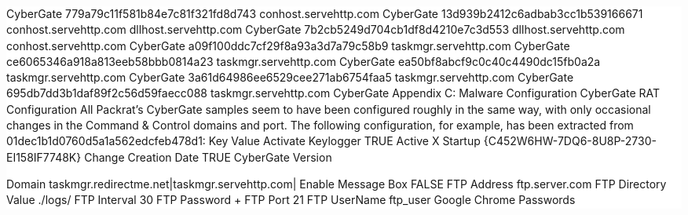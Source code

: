CyberGate
779a79c11f581b84e7c81f321fd8d743
conhost.servehttp.com
CyberGate
13d939b2412c6adbab3cc1b539166671
conhost.servehttp.com dllhost.servehttp.com
CyberGate
7b2cb5249d704cb1df8d4210e7c3d553
dllhost.servehttp.com conhost.servehttp.com
CyberGate
a09f100ddc7cf29f8a93a3d7a79c58b9
taskmgr.servehttp.com
CyberGate
ce6065346a918a813eeb58bbb0814a23
taskmgr.servehttp.com
CyberGate
ea50bf8abcf9c0c40c4490dc15fb0a2a
taskmgr.servehttp.com
CyberGate
3a61d64986ee6529cee271ab6754faa5
taskmgr.servehttp.com
CyberGate
695db7dd3b1daf89f2c56d59faecc088
taskmgr.servehttp.com
CyberGate
Appendix C: Malware Configuration
CyberGate RAT Configuration
All Packrat’s CyberGate samples seem to have been configured roughly in the same way, with only occasional changes in the Command & Control domains and port. The following configuration, for example, has been extracted from 01dec1b1d0760d5a1a562edcfeb478d1:
Key
Value
Activate Keylogger
TRUE
Active X Startup
{C452W6HW-7DQ6-8U8P-2730-EI158IF7748K}
Change Creation Date
TRUE
CyberGate Version

Domain
taskmgr.redirectme.net|taskmgr.servehttp.com|
Enable Message Box
FALSE
FTP Address
ftp.server.com
FTP Directory Value
./logs/
FTP Interval
30
FTP Password
+
FTP Port
21
FTP UserName
ftp_user
Google Chrome Passwords
